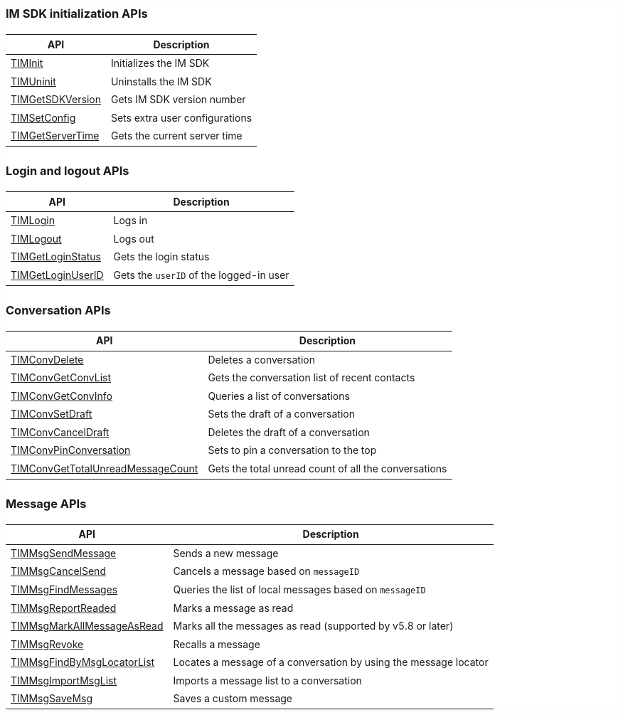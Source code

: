 
### IM SDK initialization APIs

| API                                                          | Description                    |
| ------------------------------------------------------------ | ------------------------------ |
| [TIMInit](https://intl.cloud.tencent.com/document/product/1047/34388) | Initializes the IM SDK         |
| [TIMUninit](https://intl.cloud.tencent.com/document/product/1047/34388) | Uninstalls the IM SDK          |
| [TIMGetSDKVersion](https://intl.cloud.tencent.com/document/product/1047/34388) | Gets IM SDK version number     |
| [TIMSetConfig](https://intl.cloud.tencent.com/document/product/1047/34388) | Sets extra user configurations |
| [TIMGetServerTime](https://intl.cloud.tencent.com/document/product/1047/34388) | Gets the current server time   |


### Login and logout APIs

| API                                                          | Description                             |
| ------------------------------------------------------------ | --------------------------------------- |
| [TIMLogin](https://intl.cloud.tencent.com/document/product/1047/34390) | Logs in                                 |
| [TIMLogout](https://intl.cloud.tencent.com/document/product/1047/34390) | Logs out                                |
| [TIMGetLoginStatus](https://intl.cloud.tencent.com/document/product/1047/34390) | Gets the login status                   |
| [TIMGetLoginUserID](https://intl.cloud.tencent.com/document/product/1047/34390) | Gets the `userID` of the logged-in user |


### Conversation APIs

| API                                                          | Description                                          |
| ------------------------------------------------------------ | ---------------------------------------------------- |
| [TIMConvDelete](https://intl.cloud.tencent.com/document/product/1047/34557) | Deletes a conversation                               |
| [TIMConvGetConvList](https://intl.cloud.tencent.com/document/product/1047/34557) | Gets the conversation list of recent contacts        |
| [TIMConvGetConvInfo](https://intl.cloud.tencent.com/document/product/1047/34557) | Queries a list of conversations                      |
| [TIMConvSetDraft](https://intl.cloud.tencent.com/document/product/1047/34557) | Sets the draft of a conversation                     |
| [TIMConvCancelDraft](https://intl.cloud.tencent.com/document/product/1047/34557) | Deletes the draft of a conversation                  |
| [TIMConvPinConversation](https://intl.cloud.tencent.com/document/product/1047/34557) | Sets to pin a conversation to the top                |
| [TIMConvGetTotalUnreadMessageCount](https://intl.cloud.tencent.com/document/product/1047/34557) | Gets the total unread count of all the conversations |


### Message APIs

| API                                                          | Description                                                  |
| ------------------------------------------------------------ | ------------------------------------------------------------ |
| [TIMMsgSendMessage](https://intl.cloud.tencent.com/document/product/1047/34391) | Sends a new message                                          |
| [TIMMsgCancelSend](https://intl.cloud.tencent.com/document/product/1047/34391) | Cancels a message based on `messageID`                       |
| [TIMMsgFindMessages](https://intl.cloud.tencent.com/document/product/1047/34391) | Queries the list of local messages based on `messageID`      |
| [TIMMsgReportReaded](https://intl.cloud.tencent.com/document/product/1047/34391) | Marks a message as read                                      |
| [TIMMsgMarkAllMessageAsRead](https://intl.cloud.tencent.com/document/product/1047/34391) | Marks all the messages as read (supported by v5.8 or later)  |
| [TIMMsgRevoke](https://intl.cloud.tencent.com/document/product/1047/34391) | Recalls a message                                            |
| [TIMMsgFindByMsgLocatorList](https://intl.cloud.tencent.com/document/product/1047/34391) | Locates a message of a conversation by using the message locator |
| [TIMMsgImportMsgList](https://intl.cloud.tencent.com/document/product/1047/34391) | Imports a message list to a conversation                     |
| [TIMMsgSaveMsg](https://intl.cloud.tencent.com/document/product/1047/34391) | Saves a custom message                                       |